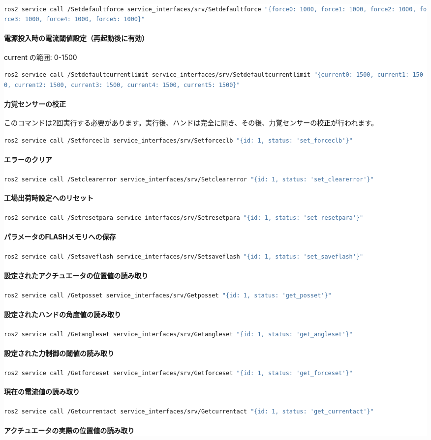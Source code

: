 ```bash
ros2 service call /Setdefaultforce service_interfaces/srv/Setdefaultforce "{force0: 1000, force1: 1000, force2: 1000, force3: 1000, force4: 1000, force5: 1000}"
```
#### 電源投入時の電流閾値設定（再起動後に有効）

current の範囲: 0-1500

```bash
ros2 service call /Setdefaultcurrentlimit service_interfaces/srv/Setdefaultcurrentlimit "{current0: 1500, current1: 1500, current2: 1500, current3: 1500, current4: 1500, current5: 1500}"
```
#### 力覚センサーの校正

このコマンドは2回実行する必要があります。実行後、ハンドは完全に開き、その後、力覚センサーの校正が行われます。

```bash
ros2 service call /Setforceclb service_interfaces/srv/Setforceclb "{id: 1, status: 'set_forceclb'}"
```
#### エラーのクリア

```bash
ros2 service call /Setclearerror service_interfaces/srv/Setclearerror "{id: 1, status: 'set_clearerror'}"
```
#### 工場出荷時設定へのリセット

```bash
ros2 service call /Setresetpara service_interfaces/srv/Setresetpara "{id: 1, status: 'set_resetpara'}"
```
#### パラメータのFLASHメモリへの保存

```bash
ros2 service call /Setsaveflash service_interfaces/srv/Setsaveflash "{id: 1, status: 'set_saveflash'}"
```
#### 設定されたアクチュエータの位置値の読み取り

```bash
ros2 service call /Getposset service_interfaces/srv/Getposset "{id: 1, status: 'get_posset'}"
```
#### 設定されたハンドの角度値の読み取り

```bash
ros2 service call /Getangleset service_interfaces/srv/Getangleset "{id: 1, status: 'get_angleset'}"
```
#### 設定された力制御の閾値の読み取り

```bash
ros2 service call /Getforceset service_interfaces/srv/Getforceset "{id: 1, status: 'get_forceset'}"
```
#### 現在の電流値の読み取り

```bash
ros2 service call /Getcurrentact service_interfaces/srv/Getcurrentact "{id: 1, status: 'get_currentact'}"
```
#### アクチュエータの実際の位置値の読み取り
